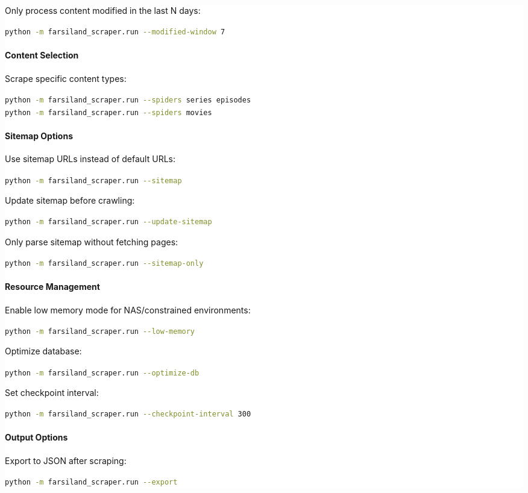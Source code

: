 Only process content modified in the last N days:

```bash
python -m farsiland_scraper.run --modified-window 7
```

#### Content Selection

Scrape specific content types:

```bash
python -m farsiland_scraper.run --spiders series episodes
python -m farsiland_scraper.run --spiders movies
```

#### Sitemap Options

Use sitemap URLs instead of default URLs:

```bash
python -m farsiland_scraper.run --sitemap
```

Update sitemap before crawling:

```bash
python -m farsiland_scraper.run --update-sitemap
```

Only parse sitemap without fetching pages:

```bash
python -m farsiland_scraper.run --sitemap-only
```

#### Resource Management

Enable low memory mode for NAS/constrained environments:

```bash
python -m farsiland_scraper.run --low-memory
```

Optimize database:

```bash
python -m farsiland_scraper.run --optimize-db
```

Set checkpoint interval:

```bash
python -m farsiland_scraper.run --checkpoint-interval 300
```

#### Output Options

Export to JSON after scraping:

```bash
python -m farsiland_scraper.run --export
```
